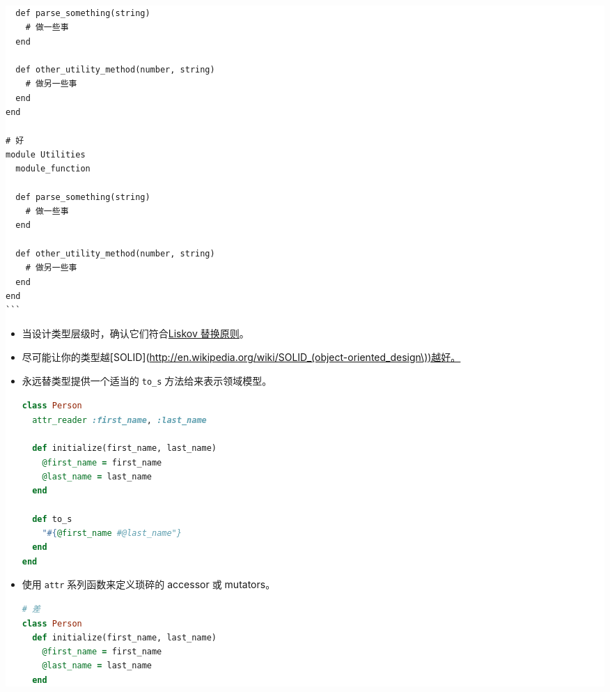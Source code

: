       def parse_something(string)
        # 做一些事
      end

      def other_utility_method(number, string)
        # 做另一些事
      end
    end

    # 好
    module Utilities
      module_function

      def parse_something(string)
        # 做一些事
      end

      def other_utility_method(number, string)
        # 做另一些事
      end
    end
    ```

* 当设计类型层级时，确认它们符合[Liskov 替换原则](http://en.wikipedia.org/wiki/Liskov_substitution_principle)。
* 尽可能让你的类型越[SOLID](http://en.wikipedia.org/wiki/SOLID_(object-oriented_design\))越好。
* 永远替类型提供一个适当的 `to_s` 方法给来表示领域模型。

    ```Ruby
    class Person
      attr_reader :first_name, :last_name

      def initialize(first_name, last_name)
        @first_name = first_name
        @last_name = last_name
      end

      def to_s
        "#{@first_name #@last_name"}
      end
    end
    ```
* 使用 `attr` 系列函数来定义琐碎的 accessor 或 mutators。

    ```Ruby
    # 差
    class Person
      def initialize(first_name, last_name)
        @first_name = first_name
        @last_name = last_name
      end
